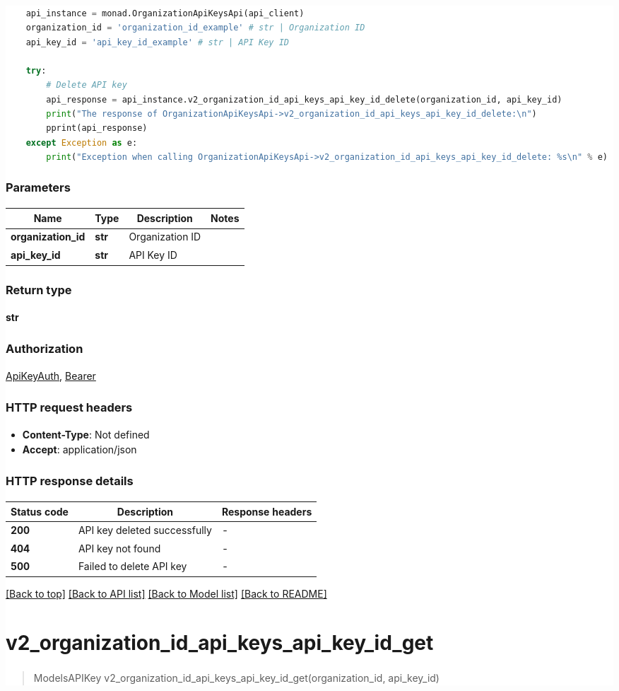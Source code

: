 ```python
    api_instance = monad.OrganizationApiKeysApi(api_client)
    organization_id = 'organization_id_example' # str | Organization ID
    api_key_id = 'api_key_id_example' # str | API Key ID

    try:
        # Delete API key
        api_response = api_instance.v2_organization_id_api_keys_api_key_id_delete(organization_id, api_key_id)
        print("The response of OrganizationApiKeysApi->v2_organization_id_api_keys_api_key_id_delete:\n")
        pprint(api_response)
    except Exception as e:
        print("Exception when calling OrganizationApiKeysApi->v2_organization_id_api_keys_api_key_id_delete: %s\n" % e)
```



### Parameters


Name | Type | Description  | Notes
------------- | ------------- | ------------- | -------------
 **organization_id** | **str**| Organization ID | 
 **api_key_id** | **str**| API Key ID | 

### Return type

**str**

### Authorization

[ApiKeyAuth](../README.md#ApiKeyAuth), [Bearer](../README.md#Bearer)

### HTTP request headers

 - **Content-Type**: Not defined
 - **Accept**: application/json

### HTTP response details

| Status code | Description | Response headers |
|-------------|-------------|------------------|
**200** | API key deleted successfully |  -  |
**404** | API key not found |  -  |
**500** | Failed to delete API key |  -  |

[[Back to top]](#) [[Back to API list]](../README.md#documentation-for-api-endpoints) [[Back to Model list]](../README.md#documentation-for-models) [[Back to README]](../README.md)

# **v2_organization_id_api_keys_api_key_id_get**
> ModelsAPIKey v2_organization_id_api_keys_api_key_id_get(organization_id, api_key_id)
